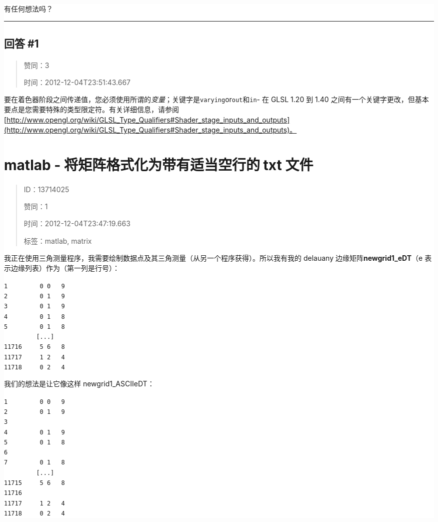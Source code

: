 有任何想法吗？

* * *

## 回答 #1

> 赞同：3
> 
> 时间：2012-12-04T23:51:43.667

要在着色器阶段之间传递值，您必须使用所谓的*变量*；关键字是`varying`or`out`和`in`- 在 GLSL 1.20 到 1.40 之间有一个关键字更改，但基本要点是您需要特殊的类型限定符。有关详细信息，请参阅 [http://www.opengl.org/wiki/GLSL_Type_Qualifiers#Shader_stage_inputs_and_outputs](http://www.opengl.org/wiki/GLSL_Type_Qualifiers#Shader_stage_inputs_and_outputs)。

# matlab - 将矩阵格式化为带有适当空行的 txt 文件

> ID：13714025
> 
> 赞同：1
> 
> 时间：2012-12-04T23:47:19.663
> 
> 标签：matlab, matrix

我正在使用三角测量程序，我需要绘制数据点及其三角测量（从另一个程序获得）。所以我有我的 delauany 边缘矩阵**newgrid1_eDT**（e 表示边缘列表）作为（第一列是行号）：

```
1         0 0   9
2         0 1   9
3         0 1   9
4         0 1   8
5         0 1   8
         [...]
11716     5 6   8
11717     1 2   4
11718     0 2   4 
```

我们的想法是让它像这样 newgrid1_ASCIIeDT：

```
1         0 0   9
2         0 1   9
3
4         0 1   9
5         0 1   8
6
7         0 1   8
         [...]
11715     5 6   8
11716
11717     1 2   4
11718     0 2   4 
```
